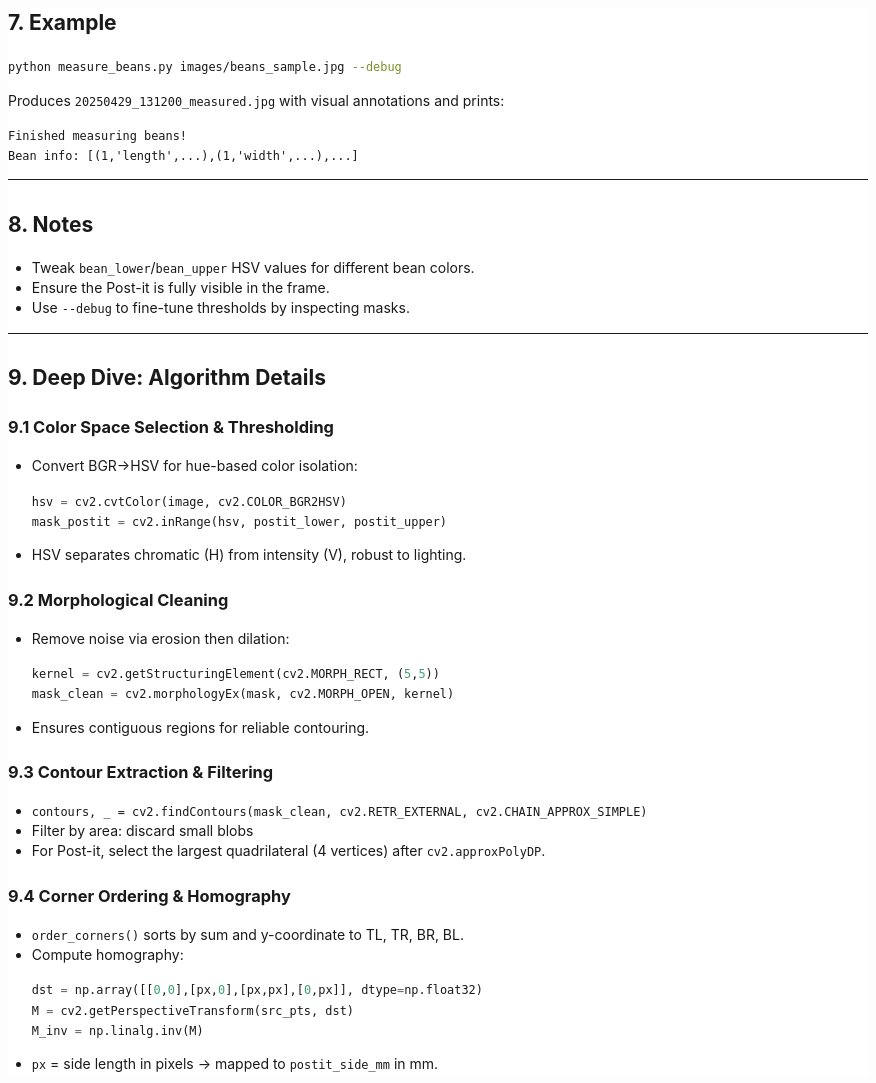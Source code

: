 
## 7. Example

```bash
python measure_beans.py images/beans_sample.jpg --debug
```

Produces `20250429_131200_measured.jpg` with visual annotations and prints:
```
Finished measuring beans!
Bean info: [(1,'length',...),(1,'width',...),...]
```

---

## 8. Notes

- Tweak `bean_lower`/`bean_upper` HSV values for different bean colors.
- Ensure the Post-it is fully visible in the frame.
- Use `--debug` to fine-tune thresholds by inspecting masks.

---

## 9. Deep Dive: Algorithm Details

### 9.1 Color Space Selection & Thresholding
- Convert BGR→HSV for hue-based color isolation:
  ```python
  hsv = cv2.cvtColor(image, cv2.COLOR_BGR2HSV)
  mask_postit = cv2.inRange(hsv, postit_lower, postit_upper)
  ```
- HSV separates chromatic (H) from intensity (V), robust to lighting.

### 9.2 Morphological Cleaning
- Remove noise via erosion then dilation:
  ```python
  kernel = cv2.getStructuringElement(cv2.MORPH_RECT, (5,5))
  mask_clean = cv2.morphologyEx(mask, cv2.MORPH_OPEN, kernel)
  ```
- Ensures contiguous regions for reliable contouring.

### 9.3 Contour Extraction & Filtering
- `contours, _ = cv2.findContours(mask_clean, cv2.RETR_EXTERNAL, cv2.CHAIN_APPROX_SIMPLE)`
- Filter by area: discard small blobs
- For Post-it, select the largest quadrilateral (4 vertices) after `cv2.approxPolyDP`.

### 9.4 Corner Ordering & Homography
- `order_corners()` sorts by sum and y-coordinate to TL, TR, BR, BL.
- Compute homography:
  ```python
  dst = np.array([[0,0],[px,0],[px,px],[0,px]], dtype=np.float32)
  M = cv2.getPerspectiveTransform(src_pts, dst)
  M_inv = np.linalg.inv(M)
  ```
- `px` = side length in pixels → mapped to `postit_side_mm` in mm.
